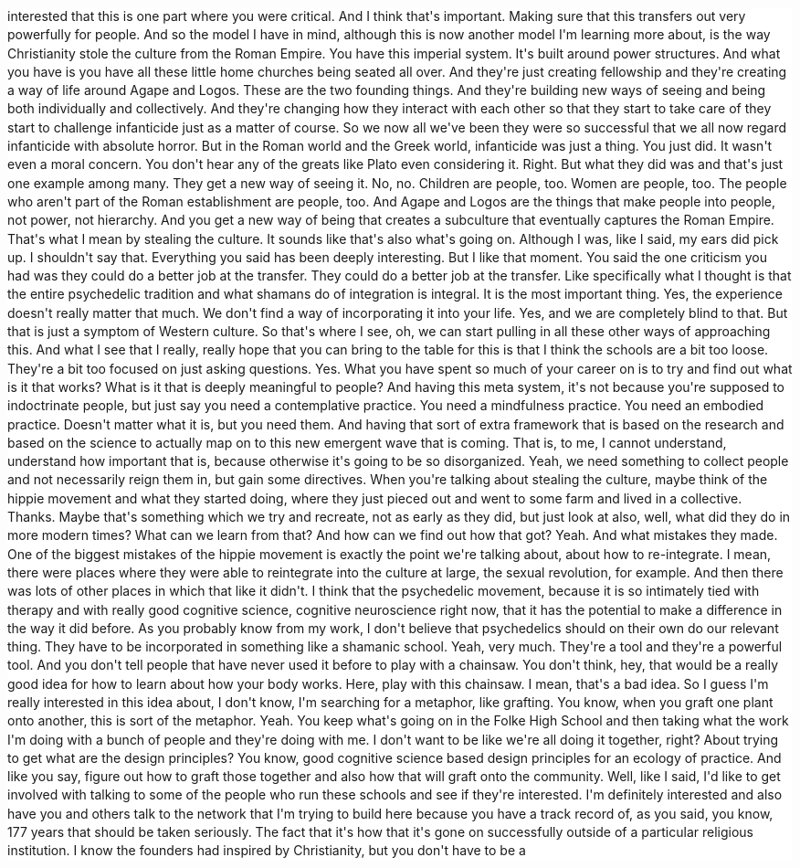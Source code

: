 interested that this is one part where you were critical. And I think that's important. Making sure that this transfers out very powerfully for people. And so the model I have in mind, although this is now another model I'm learning more about, is the way Christianity stole the culture from the Roman Empire. You have this imperial system. It's built around power structures. And what you have is you have all these little home churches being seated all over. And they're just creating fellowship and they're creating a way of life around Agape and Logos. These are the two founding things. And they're building new ways of seeing and being both individually and collectively. And they're changing how they interact with each other so that they start to take care of they start to challenge infanticide just as a matter of course. So we now all we've been they were so successful that we all now regard infanticide with absolute horror. But in the Roman world and the Greek world, infanticide was just a thing. You just did. It wasn't even a moral concern. You don't hear any of the greats like Plato even considering it. Right. But what they did was and that's just one example among many. They get a new way of seeing it. No, no. Children are people, too. Women are people, too. The people who aren't part of the Roman establishment are people, too. And Agape and Logos are the things that make people into people, not power, not hierarchy. And you get a new way of being that creates a subculture that eventually captures the Roman Empire. That's what I mean by stealing the culture. It sounds like that's also what's going on. Although I was, like I said, my ears did pick up. I shouldn't say that. Everything you said has been deeply interesting. But I like that moment. You said the one criticism you had was they could do a better job at the transfer. They could do a better job at the transfer. Like specifically what I thought is that the entire psychedelic tradition and what shamans do of integration is integral. It is the most important thing. Yes, the experience doesn't really matter that much. We don't find a way of incorporating it into your life. Yes, and we are completely blind to that. But that is just a symptom of Western culture. So that's where I see, oh, we can start pulling in all these other ways of approaching this. And what I see that I really, really hope that you can bring to the table for this is that I think the schools are a bit too loose. They're a bit too focused on just asking questions. Yes. What you have spent so much of your career on is to try and find out what is it that works? What is it that is deeply meaningful to people? And having this meta system, it's not because you're supposed to indoctrinate people, but just say you need a contemplative practice. You need a mindfulness practice. You need an embodied practice. Doesn't matter what it is, but you need them. And having that sort of extra framework that is based on the research and based on the science to actually map on to this new emergent wave that is coming. That is, to me, I cannot understand, understand how important that is, because otherwise it's going to be so disorganized. Yeah, we need something to collect people and not necessarily reign them in, but gain some directives. When you're talking about stealing the culture, maybe think of the hippie movement and what they started doing, where they just pieced out and went to some farm and lived in a collective. Thanks. Maybe that's something which we try and recreate, not as early as they did, but just look at also, well, what did they do in more modern times? What can we learn from that? And how can we find out how that got? Yeah. And what mistakes they made. One of the biggest mistakes of the hippie movement is exactly the point we're talking about, about how to re-integrate. I mean, there were places where they were able to reintegrate into the culture at large, the sexual revolution, for example. And then there was lots of other places in which that like it didn't. I think that the psychedelic movement, because it is so intimately tied with therapy and with really good cognitive science, cognitive neuroscience right now, that it has the potential to make a difference in the way it did before. As you probably know from my work, I don't believe that psychedelics should on their own do our relevant thing. They have to be incorporated in something like a shamanic school. Yeah, very much. They're a tool and they're a powerful tool. And you don't tell people that have never used it before to play with a chainsaw. You don't think, hey, that would be a really good idea for how to learn about how your body works. Here, play with this chainsaw. I mean, that's a bad idea. So I guess I'm really interested in this idea about, I don't know, I'm searching for a metaphor, like grafting. You know, when you graft one plant onto another, this is sort of the metaphor. Yeah. You keep what's going on in the Folke High School and then taking what the work I'm doing with a bunch of people and they're doing with me. I don't want to be like we're all doing it together, right? About trying to get what are the design principles? You know, good cognitive science based design principles for an ecology of practice. And like you say, figure out how to graft those together and also how that will graft onto the community. Well, like I said, I'd like to get involved with talking to some of the people who run these schools and see if they're interested. I'm definitely interested and also have you and others talk to the network that I'm trying to build here because you have a track record of, as you said, you know, 177 years that should be taken seriously. The fact that it's how that it's gone on successfully outside of a particular religious institution. I know the founders had inspired by Christianity, but you don't have to be a